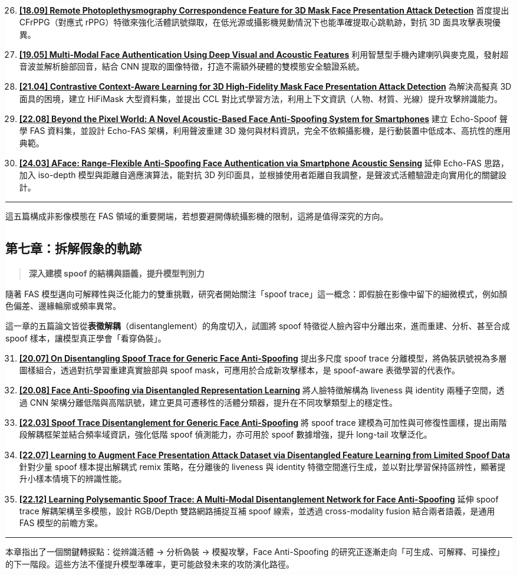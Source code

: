26. [**[18.09] Remote Photoplethysmography Correspondence Feature for 3D Mask Face Presentation Attack Detection**](https://dl.acm.org/doi/10.1007/978-3-030-01270-0_34)
    首度提出 CFrPPG（對應式 rPPG）特徵來強化活體訊號擷取，在低光源或攝影機晃動情況下也能準確提取心跳軌跡，對抗 3D 面具攻擊表現優異。

27. [**[19.05] Multi-Modal Face Authentication Using Deep Visual and Acoustic Features**](https://ieeexplore.ieee.org/document/8761776)
    利用智慧型手機內建喇叭與麥克風，發射超音波並解析臉部回音，結合 CNN 提取的圖像特徵，打造不需額外硬體的雙模態安全驗證系統。

28. [**[21.04] Contrastive Context-Aware Learning for 3D High-Fidelity Mask Face Presentation Attack Detection**](https://arxiv.org/abs/2104.06148)
    為解決高擬真 3D 面具的困境，建立 HiFiMask 大型資料集，並提出 CCL 對比式學習方法，利用上下文資訊（人物、材質、光線）提升攻擊辨識能力。

29. [**[22.08] Beyond the Pixel World: A Novel Acoustic-Based Face Anti-Spoofing System for Smartphones**](https://ieeexplore.ieee.org/document/9868051)
    建立 Echo-Spoof 聲學 FAS 資料集，並設計 Echo-FAS 架構，利用聲波重建 3D 幾何與材料資訊，完全不依賴攝影機，是行動裝置中低成本、高抗性的應用典範。

30. [**[24.03] AFace: Range-Flexible Anti-Spoofing Face Authentication via Smartphone Acoustic Sensing**](https://dl.acm.org/doi/10.1145/3643510)
    延伸 Echo-FAS 思路，加入 iso-depth 模型與距離自適應演算法，能對抗 3D 列印面具，並根據使用者距離自我調整，是聲波式活體驗證走向實用化的關鍵設計。

---

這五篇構成非影像模態在 FAS 領域的重要開端，若想要避開傳統攝影機的限制，這將是值得深究的方向。

## 第七章：拆解假象的軌跡

> **深入建模 spoof 的結構與語義，提升模型判別力**

隨著 FAS 模型邁向可解釋性與泛化能力的雙重挑戰，研究者開始關注「spoof trace」這一概念：即假臉在影像中留下的細微模式，例如顏色偏差、邊緣輪廓或頻率異常。

這一章的五篇論文皆從**表徵解耦**（disentanglement）的角度切入，試圖將 spoof 特徵從人臉內容中分離出來，進而重建、分析、甚至合成 spoof 樣本，讓模型真正學會「看穿偽裝」。

31. [**[20.07] On Disentangling Spoof Trace for Generic Face Anti-Spoofing**](https://arxiv.org/abs/2007.09273)
    提出多尺度 spoof trace 分離模型，將偽裝訊號視為多層圖樣組合，透過對抗學習重建真實臉部與 spoof mask，可應用於合成新攻擊樣本，是 spoof-aware 表徵學習的代表作。

32. [**[20.08] Face Anti-Spoofing via Disentangled Representation Learning**](https://arxiv.org/abs/2008.08250)
    將人臉特徵解構為 liveness 與 identity 兩種子空間，透過 CNN 架構分離低階與高階訊號，建立更具可遷移性的活體分類器，提升在不同攻擊類型上的穩定性。

33. [**[22.03] Spoof Trace Disentanglement for Generic Face Anti-Spoofing**](https://ieeexplore.ieee.org/document/9779478)
    將 spoof trace 建模為可加性與可修復性圖樣，提出兩階段解耦框架並結合頻率域資訊，強化低階 spoof 偵測能力，亦可用於 spoof 數據增強，提升 long-tail 攻擊泛化。

34. [**[22.07] Learning to Augment Face Presentation Attack Dataset via Disentangled Feature Learning from Limited Spoof Data**](https://ieeexplore.ieee.org/document/9859657)
    針對少量 spoof 樣本提出解耦式 remix 策略，在分離後的 liveness 與 identity 特徵空間進行生成，並以對比學習保持區辨性，顯著提升小樣本情境下的辨識性能。

35. [**[22.12] Learning Polysemantic Spoof Trace: A Multi-Modal Disentanglement Network for Face Anti-Spoofing**](https://arxiv.org/abs/2212.03943)
    延伸 spoof trace 解耦架構至多模態，設計 RGB/Depth 雙路網路捕捉互補 spoof 線索，並透過 cross-modality fusion 結合兩者語義，是通用 FAS 模型的前瞻方案。

---

本章指出了一個關鍵轉捩點：從辨識活體 → 分析偽裝 → 模擬攻擊，Face Anti-Spoofing 的研究正逐漸走向「可生成、可解釋、可操控」的下一階段。這些方法不僅提升模型準確率，更可能啟發未來的攻防演化路徑。
